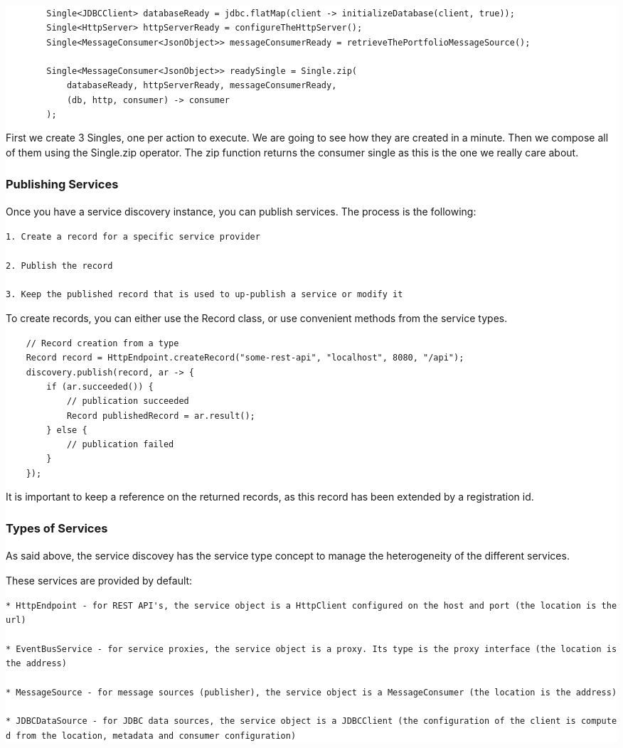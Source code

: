             Single<JDBCClient> databaseReady = jdbc.flatMap(client -> initializeDatabase(client, true));
            Single<HttpServer> httpServerReady = configureTheHttpServer();
            Single<MessageConsumer<JsonObject>> messageConsumerReady = retrieveThePortfolioMessageSource();

            Single<MessageConsumer<JsonObject>> readySingle = Single.zip(
                databaseReady, httpServerReady, messageConsumerReady,
                (db, http, consumer) -> consumer
            );

First we create 3 Singles, one per action to execute. We are going to see how they are created in a minute. Then we compose all of them using the Single.zip operator. The zip function returns the consumer single as this is the one we really care about.

### Publishing Services

Once you have a service discovery instance, you can publish services. The process is the following:

    1. Create a record for a specific service provider

    2. Publish the record

    3. Keep the published record that is used to up-publish a service or modify it

To create records, you can either use the Record class, or use convenient methods from the service types.

        // Record creation from a type
        Record record = HttpEndpoint.createRecord("some-rest-api", "localhost", 8080, "/api");
        discovery.publish(record, ar -> {
            if (ar.succeeded()) {
                // publication succeeded
                Record publishedRecord = ar.result();
            } else {
                // publication failed
            }
        });

It is important to keep a reference on the returned records, as this record has been extended by a registration id.

### Types of Services

As said above, the service discovey has the service type concept to manage the heterogeneity of the different services.

These services are provided by default:

    * HttpEndpoint - for REST API's, the service object is a HttpClient configured on the host and port (the location is the url)

    * EventBusService - for service proxies, the service object is a proxy. Its type is the proxy interface (the location is the address)

    * MessageSource - for message sources (publisher), the service object is a MessageConsumer (the location is the address)

    * JDBCDataSource - for JDBC data sources, the service object is a JDBCClient (the configuration of the client is computed from the location, metadata and consumer configuration)
